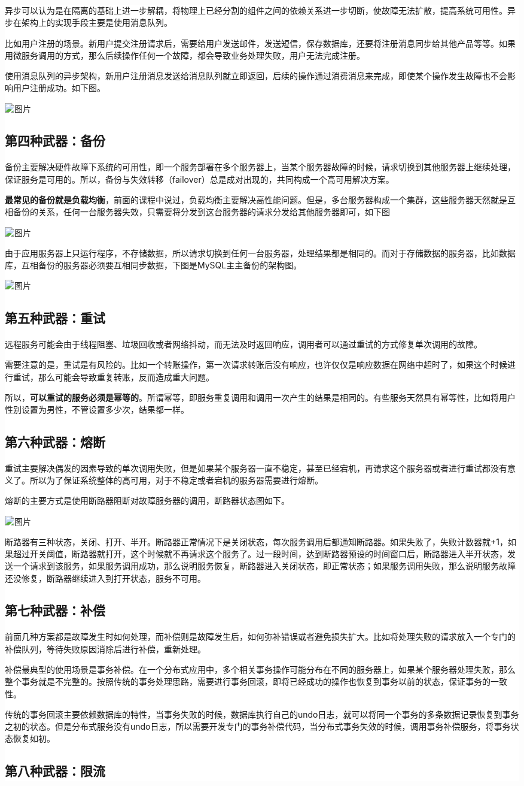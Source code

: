 异步可以认为是在隔离的基础上进一步解耦，将物理上已经分割的组件之间的依赖关系进一步切断，使故障无法扩散，提高系统可用性。异步在架构上的实现手段主要是使用消息队列。

比如用户注册的场景。新用户提交注册请求后，需要给用户发送邮件，发送短信，保存数据库，还要将注册消息同步给其他产品等等。如果用微服务调用的方式，那么后续操作任何一个故障，都会导致业务处理失败，用户无法完成注册。

使用消息队列的异步架构，新用户注册消息发送给消息队列就立即返回，后续的操作通过消费消息来完成，即使某个操作发生故障也不会影响用户注册成功。如下图。

![图片](https://learn.lianglianglee.com/%e4%b8%93%e6%a0%8f/%e6%9d%8e%e6%99%ba%e6%85%a7%20%c2%b7%20%e9%ab%98%e5%b9%b6%e5%8f%91%e6%9e%b6%e6%9e%84%e5%ae%9e%e6%88%98%e8%af%be/assets/ab61f065eff192877a8fd559ff13d80c.jpg)

## 第四种武器：备份

备份主要解决硬件故障下系统的可用性，即一个服务部署在多个服务器上，当某个服务器故障的时候，请求切换到其他服务器上继续处理，保证服务是可用的。所以，备份与失效转移（failover）总是成对出现的，共同构成一个高可用解决方案。

**最常见的备份就是负载均衡**，前面的课程中说过，负载均衡主要解决高性能问题。但是，多台服务器构成一个集群，这些服务器天然就是互相备份的关系，任何一台服务器失效，只需要将分发到这台服务器的请求分发给其他服务器即可，如下图

![图片](https://learn.lianglianglee.com/%e4%b8%93%e6%a0%8f/%e6%9d%8e%e6%99%ba%e6%85%a7%20%c2%b7%20%e9%ab%98%e5%b9%b6%e5%8f%91%e6%9e%b6%e6%9e%84%e5%ae%9e%e6%88%98%e8%af%be/assets/35bbe0cf934493723d35e27ca9ee8f86.jpg)

由于应用服务器上只运行程序，不存储数据，所以请求切换到任何一台服务器，处理结果都是相同的。而对于存储数据的服务器，比如数据库，互相备份的服务器必须要互相同步数据，下图是MySQL主主备份的架构图。

![图片](https://learn.lianglianglee.com/%e4%b8%93%e6%a0%8f/%e6%9d%8e%e6%99%ba%e6%85%a7%20%c2%b7%20%e9%ab%98%e5%b9%b6%e5%8f%91%e6%9e%b6%e6%9e%84%e5%ae%9e%e6%88%98%e8%af%be/assets/192d09ae695093ca22363609145fbaf3.jpg)

## 第五种武器：重试

远程服务可能会由于线程阻塞、垃圾回收或者网络抖动，而无法及时返回响应，调用者可以通过重试的方式修复单次调用的故障。

需要注意的是，重试是有风险的。比如一个转账操作，第一次请求转账后没有响应，也许仅仅是响应数据在网络中超时了，如果这个时候进行重试，那么可能会导致重复转账，反而造成重大问题。

所以，**可以重试的服务必须是幂等的**。所谓幂等，即服务重复调用和调用一次产生的结果是相同的。有些服务天然具有幂等性，比如将用户性别设置为男性，不管设置多少次，结果都一样。

## 第六种武器：熔断

重试主要解决偶发的因素导致的单次调用失败，但是如果某个服务器一直不稳定，甚至已经宕机，再请求这个服务器或者进行重试都没有意义了。所以为了保证系统整体的高可用，对于不稳定或者宕机的服务器需要进行熔断。

熔断的主要方式是使用断路器阻断对故障服务器的调用，断路器状态图如下。

![图片](https://learn.lianglianglee.com/%e4%b8%93%e6%a0%8f/%e6%9d%8e%e6%99%ba%e6%85%a7%20%c2%b7%20%e9%ab%98%e5%b9%b6%e5%8f%91%e6%9e%b6%e6%9e%84%e5%ae%9e%e6%88%98%e8%af%be/assets/c1ae51102986ced748ea460c3b357174.jpg)

断路器有三种状态，关闭、打开、半开。断路器正常情况下是关闭状态，每次服务调用后都通知断路器。如果失败了，失败计数器就+1，如果超过开关阈值，断路器就打开，这个时候就不再请求这个服务了。过一段时间，达到断路器预设的时间窗口后，断路器进入半开状态，发送一个请求到该服务，如果服务调用成功，那么说明服务恢复，断路器进入关闭状态，即正常状态；如果服务调用失败，那么说明服务故障还没修复，断路器继续进入到打开状态，服务不可用。

## 第七种武器：补偿

前面几种方案都是故障发生时如何处理，而补偿则是故障发生后，如何弥补错误或者避免损失扩大。比如将处理失败的请求放入一个专门的补偿队列，等待失败原因消除后进行补偿，重新处理。

补偿最典型的使用场景是事务补偿。在一个分布式应用中，多个相关事务操作可能分布在不同的服务器上，如果某个服务器处理失败，那么整个事务就是不完整的。按照传统的事务处理思路，需要进行事务回滚，即将已经成功的操作也恢复到事务以前的状态，保证事务的一致性。

传统的事务回滚主要依赖数据库的特性，当事务失败的时候，数据库执行自己的undo日志，就可以将同一个事务的多条数据记录恢复到事务之初的状态。但是分布式服务没有undo日志，所以需要开发专门的事务补偿代码，当分布式事务失效的时候，调用事务补偿服务，将事务状态恢复如初。

## 第八种武器：限流
